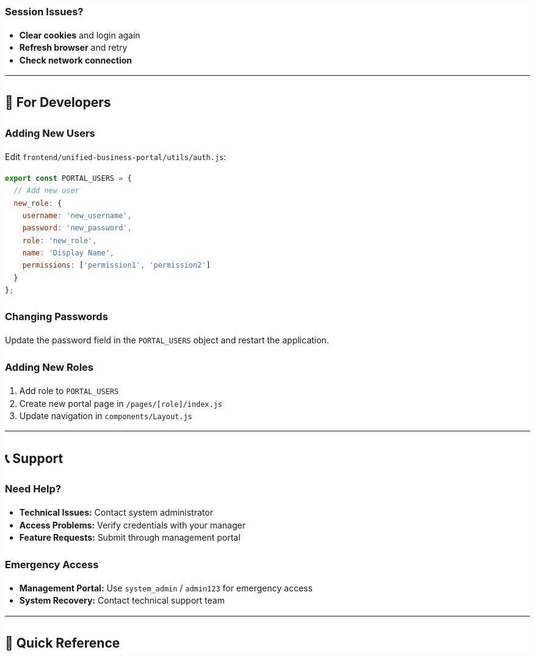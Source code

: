 ### **Session Issues?**
- **Clear cookies** and login again
- **Refresh browser** and retry
- **Check network connection**

---

## 🔧 **For Developers**

### **Adding New Users**
Edit `frontend/unified-business-portal/utils/auth.js`:

```javascript
export const PORTAL_USERS = {
  // Add new user
  new_role: {
    username: 'new_username',
    password: 'new_password',
    role: 'new_role',
    name: 'Display Name',
    permissions: ['permission1', 'permission2']
  }
};
```

### **Changing Passwords**
Update the password field in the `PORTAL_USERS` object and restart the application.

### **Adding New Roles**
1. Add role to `PORTAL_USERS`
2. Create new portal page in `/pages/[role]/index.js`
3. Update navigation in `components/Layout.js`

---

## 📞 **Support**

### **Need Help?**
- **Technical Issues:** Contact system administrator
- **Access Problems:** Verify credentials with your manager
- **Feature Requests:** Submit through management portal

### **Emergency Access**
- **Management Portal:** Use `system_admin` / `admin123` for emergency access
- **System Recovery:** Contact technical support team

---

## 🎯 **Quick Reference**
